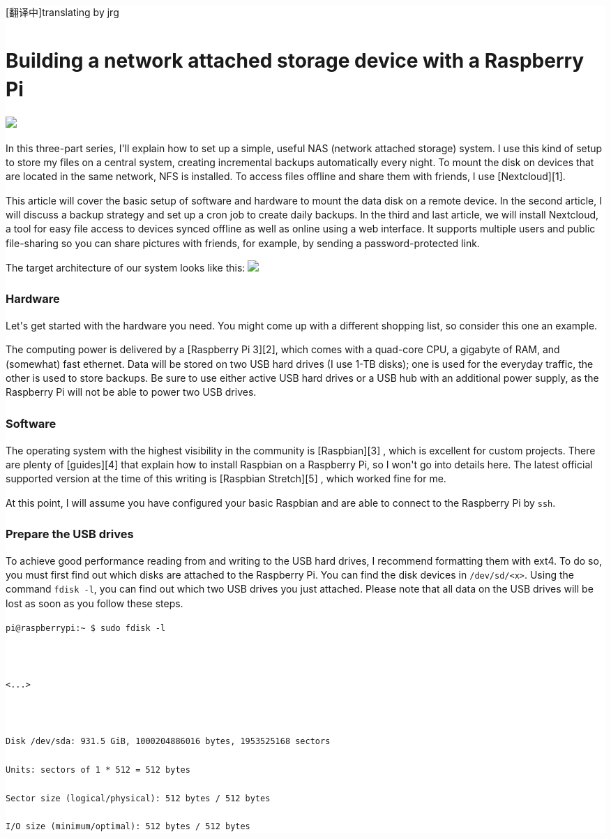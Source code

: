 [翻译中]translating by jrg

Building a network attached storage device with a Raspberry Pi
======

![](https://opensource.com/sites/default/files/styles/image-full-size/public/lead-images/bus-storage.png?itok=95-zvHYl)

In this three-part series, I'll explain how to set up a simple, useful NAS (network attached storage) system. I use this kind of setup to store my files on a central system, creating incremental backups automatically every night. To mount the disk on devices that are located in the same network, NFS is installed. To access files offline and share them with friends, I use [Nextcloud][1].

This article will cover the basic setup of software and hardware to mount the data disk on a remote device. In the second article, I will discuss a backup strategy and set up a cron job to create daily backups. In the third and last article, we will install Nextcloud, a tool for easy file access to devices synced offline as well as online using a web interface. It supports multiple users and public file-sharing so you can share pictures with friends, for example, by sending a password-protected link.

The target architecture of our system looks like this:
![](https://opensource.com/sites/default/files/uploads/nas_part1.png)

### Hardware

Let's get started with the hardware you need. You might come up with a different shopping list, so consider this one an example.

The computing power is delivered by a [Raspberry Pi 3][2], which comes with a quad-core CPU, a gigabyte of RAM, and (somewhat) fast ethernet. Data will be stored on two USB hard drives (I use 1-TB disks); one is used for the everyday traffic, the other is used to store backups. Be sure to use either active USB hard drives or a USB hub with an additional power supply, as the Raspberry Pi will not be able to power two USB drives.

### Software

The operating system with the highest visibility in the community is [Raspbian][3] , which is excellent for custom projects. There are plenty of [guides][4] that explain how to install Raspbian on a Raspberry Pi, so I won't go into details here. The latest official supported version at the time of this writing is [Raspbian Stretch][5] , which worked fine for me.

At this point, I will assume you have configured your basic Raspbian and are able to connect to the Raspberry Pi by `ssh`.

### Prepare the USB drives

To achieve good performance reading from and writing to the USB hard drives, I recommend formatting them with ext4. To do so, you must first find out which disks are attached to the Raspberry Pi. You can find the disk devices in `/dev/sd/<x>`. Using the command `fdisk -l`, you can find out which two USB drives you just attached. Please note that all data on the USB drives will be lost as soon as you follow these steps.
```
pi@raspberrypi:~ $ sudo fdisk -l



<...>



Disk /dev/sda: 931.5 GiB, 1000204886016 bytes, 1953525168 sectors

Units: sectors of 1 * 512 = 512 bytes

Sector size (logical/physical): 512 bytes / 512 bytes

I/O size (minimum/optimal): 512 bytes / 512 bytes
```